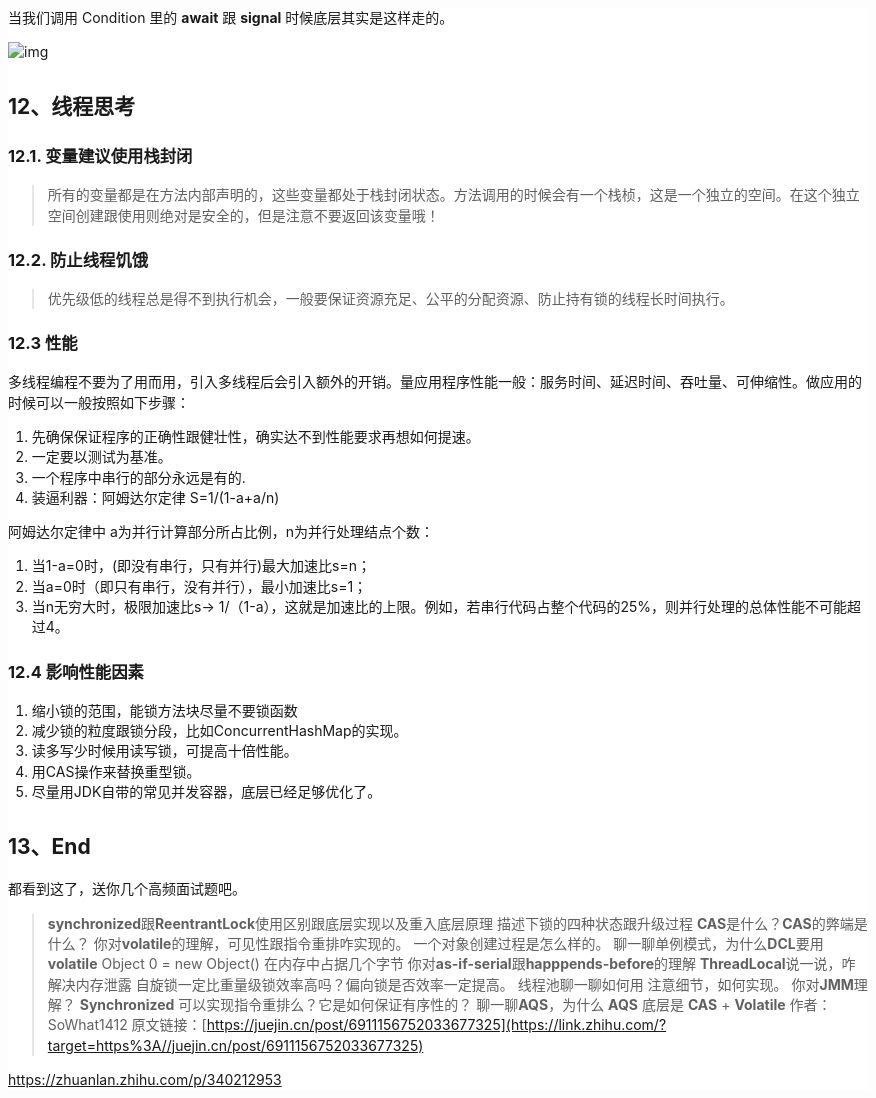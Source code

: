 当我们调用 Condition 里的 **await** 跟 **signal** 时候底层其实是这样走的。

![img](https://tva1.sinaimg.cn/large/008i3skNly1gqewu9xncbj30yg0ft403.jpg)

## 12、线程思考

### 12.1. 变量建议使用栈封闭

> 所有的变量都是在方法内部声明的，这些变量都处于栈封闭状态。方法调用的时候会有一个栈桢，这是一个独立的空间。在这个独立空间创建跟使用则绝对是安全的，但是注意不要返回该变量哦！

### 12.2. 防止线程饥饿

> 优先级低的线程总是得不到执行机会，一般要保证资源充足、公平的分配资源、防止持有锁的线程长时间执行。

### 12.3 性能

多线程编程不要为了用而用，引入多线程后会引入额外的开销。量应用程序性能一般：服务时间、延迟时间、吞吐量、可伸缩性。做应用的时候可以一般按照如下步骤：

1. 先确保保证程序的正确性跟健壮性，确实达不到性能要求再想如何提速。
2. 一定要以测试为基准。
3. 一个程序中串行的部分永远是有的.
4. 装逼利器：阿姆达尔定律 S=1/(1-a+a/n)

阿姆达尔定律中 a为并行计算部分所占比例，n为并行处理结点个数：

1. 当1-a=0时，(即没有串行，只有并行)最大加速比s=n；
2. 当a=0时（即只有串行，没有并行），最小加速比s=1；
3. 当n无穷大时，极限加速比s→ 1/（1-a），这就是加速比的上限。例如，若串行代码占整个代码的25%，则并行处理的总体性能不可能超过4。

### 12.4 影响性能因素

1. 缩小锁的范围，能锁方法块尽量不要锁函数
2. 减少锁的粒度跟锁分段，比如ConcurrentHashMap的实现。
3. 读多写少时候用读写锁，可提高十倍性能。
4. 用CAS操作来替换重型锁。
5. 尽量用JDK自带的常见并发容器，底层已经足够优化了。

## 13、End

都看到这了，送你几个高频面试题吧。

> **synchronized**跟**ReentrantLock**使用区别跟底层实现以及重入底层原理
> 描述下锁的四种状态跟升级过程
> **CAS**是什么？**CAS**的弊端是什么？
> 你对**volatile**的理解，可见性跟指令重排咋实现的。
> 一个对象创建过程是怎么样的。
> 聊一聊单例模式，为什么**DCL**要用**volatile**
> Object 0 = new Object() 在内存中占据几个字节
> 你对**as-if-serial**跟**happpends-before**的理解
> **ThreadLocal**说一说，咋解决内存泄露
> 自旋锁一定比重量级锁效率高吗？偏向锁是否效率一定提高。
> 线程池聊一聊如何用 注意细节，如何实现。
> 你对**JMM**理解？
> **Synchronized** 可以实现指令重排么？它是如何保证有序性的？
> 聊一聊**AQS**，为什么 **AQS** 底层是 **CAS** + **Volatile**
> 作者：SoWhat1412
> 原文链接：[https://juejin.cn/post/6911156752033677325](https://link.zhihu.com/?target=https%3A//juejin.cn/post/6911156752033677325)

https://zhuanlan.zhihu.com/p/340212953